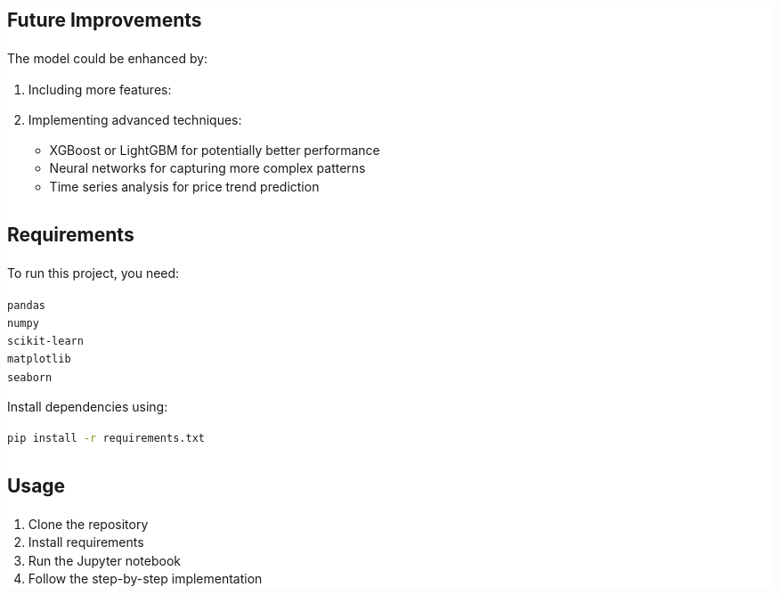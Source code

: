 ## Future Improvements

The model could be enhanced by:

1. Including more features:

2. Implementing advanced techniques:
   - XGBoost or LightGBM for potentially better performance
   - Neural networks for capturing more complex patterns
   - Time series analysis for price trend prediction

## Requirements

To run this project, you need:

```
pandas
numpy
scikit-learn
matplotlib
seaborn
```

Install dependencies using:
```bash
pip install -r requirements.txt
```

## Usage

1. Clone the repository
2. Install requirements
3. Run the Jupyter notebook
4. Follow the step-by-step implementation
